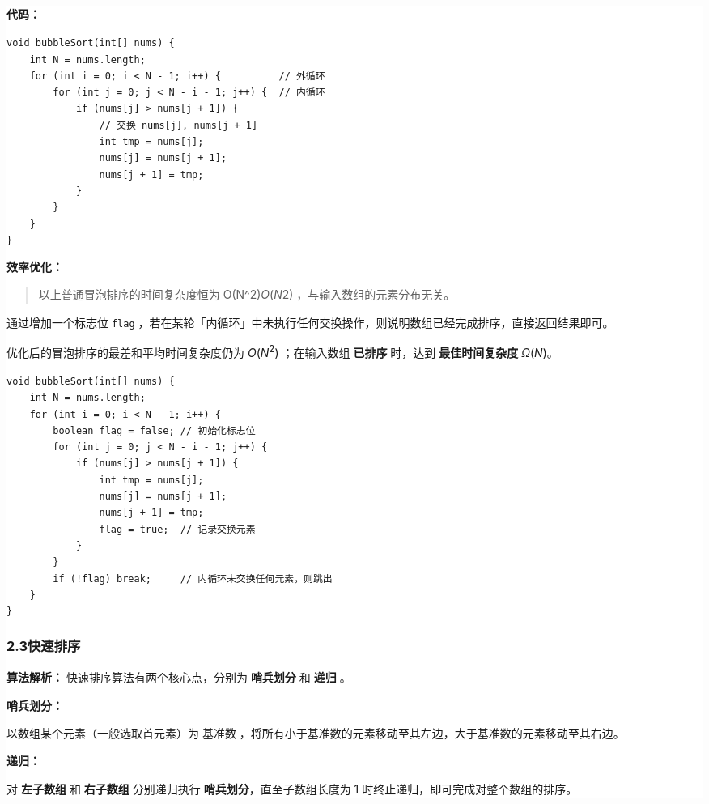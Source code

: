 **代码：**

```
void bubbleSort(int[] nums) {
	int N = nums.length;
	for (int i = 0; i < N - 1; i++) {          // 外循环
		for (int j = 0; j < N - i - 1; j++) {  // 内循环
			if (nums[j] > nums[j + 1]) {
                // 交换 nums[j], nums[j + 1]
				int tmp = nums[j];
				nums[j] = nums[j + 1];
				nums[j + 1] = tmp;
			}
		}
	}
}
```

**效率优化：**

> 以上普通冒泡排序的时间复杂度恒为 O(N^2)*O*(*N*2) ，与输入数组的元素分布无关。

通过增加一个标志位 `flag` ，若在某轮「内循环」中未执行任何交换操作，则说明数组已经完成排序，直接返回结果即可。

优化后的冒泡排序的最差和平均时间复杂度仍为 $O(N^2)$ ；在输入数组 **已排序** 时，达到 **最佳时间复杂度** $\Omega(N)$。

```
void bubbleSort(int[] nums) {
	int N = nums.length;
	for (int i = 0; i < N - 1; i++) {
		boolean flag = false; // 初始化标志位
		for (int j = 0; j < N - i - 1; j++) {
			if (nums[j] > nums[j + 1]) {
				int tmp = nums[j];
				nums[j] = nums[j + 1];
				nums[j + 1] = tmp;
				flag = true;  // 记录交换元素
			}
		}
		if (!flag) break;     // 内循环未交换任何元素，则跳出
	}
}
```

### 2.3快速排序

**算法解析：**
快速排序算法有两个核心点，分别为 **哨兵划分** 和 **递归** 。

**哨兵划分：**

以数组某个元素（一般选取首元素）为 基准数 ，将所有小于基准数的元素移动至其左边，大于基准数的元素移动至其右边。

**递归：**

对 **左子数组** 和 **右子数组** 分别递归执行 **哨兵划分**，直至子数组长度为 1 时终止递归，即可完成对整个数组的排序。
